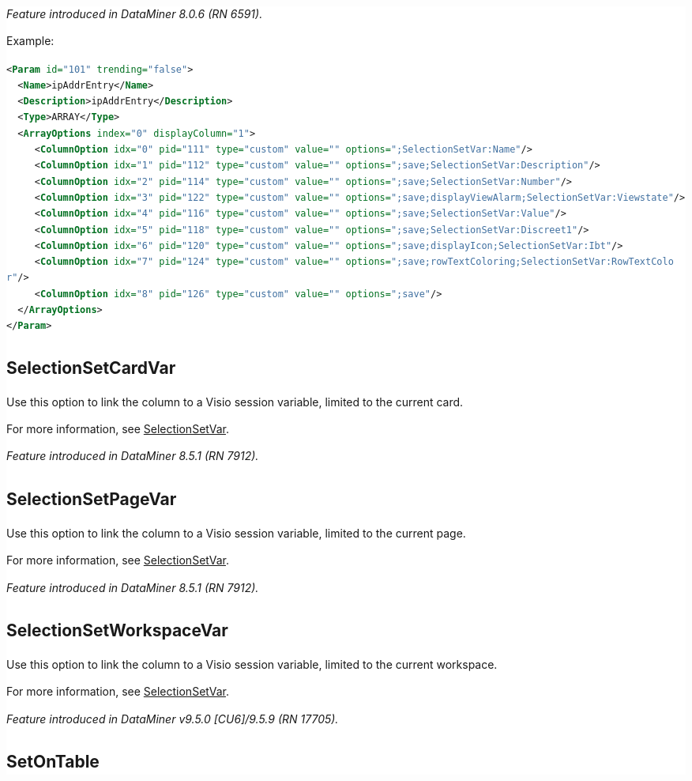 *Feature introduced in DataMiner 8.0.6 (RN 6591).*

Example:

```xml
<Param id="101" trending="false">
  <Name>ipAddrEntry</Name>
  <Description>ipAddrEntry</Description>
  <Type>ARRAY</Type>
  <ArrayOptions index="0" displayColumn="1">
     <ColumnOption idx="0" pid="111" type="custom" value="" options=";SelectionSetVar:Name"/>
     <ColumnOption idx="1" pid="112" type="custom" value="" options=";save;SelectionSetVar:Description"/>
     <ColumnOption idx="2" pid="114" type="custom" value="" options=";save;SelectionSetVar:Number"/>
     <ColumnOption idx="3" pid="122" type="custom" value="" options=";save;displayViewAlarm;SelectionSetVar:Viewstate"/>
     <ColumnOption idx="4" pid="116" type="custom" value="" options=";save;SelectionSetVar:Value"/>
     <ColumnOption idx="5" pid="118" type="custom" value="" options=";save;SelectionSetVar:Discreet1"/>
     <ColumnOption idx="6" pid="120" type="custom" value="" options=";save;displayIcon;SelectionSetVar:Ibt"/>
     <ColumnOption idx="7" pid="124" type="custom" value="" options=";save;rowTextColoring;SelectionSetVar:RowTextColor"/>
     <ColumnOption idx="8" pid="126" type="custom" value="" options=";save"/>
  </ArrayOptions>
</Param>
```

## SelectionSetCardVar

Use this option to link the column to a Visio session variable, limited to the current card.

For more information, see [SelectionSetVar](xref:ColumnOptionOptionsOverview#selectionsetvar).

*Feature introduced in DataMiner 8.5.1 (RN 7912).*

## SelectionSetPageVar

Use this option to link the column to a Visio session variable, limited to the current page.

For more information, see [SelectionSetVar](xref:ColumnOptionOptionsOverview#selectionsetvar).

*Feature introduced in DataMiner 8.5.1 (RN 7912).*

## SelectionSetWorkspaceVar

Use this option to link the column to a Visio session variable, limited to the current workspace.

For more information, see [SelectionSetVar](xref:ColumnOptionOptionsOverview#selectionsetvar).

*Feature introduced in DataMiner v9.5.0 [CU6]/9.5.9 (RN 17705).*

## SetOnTable
